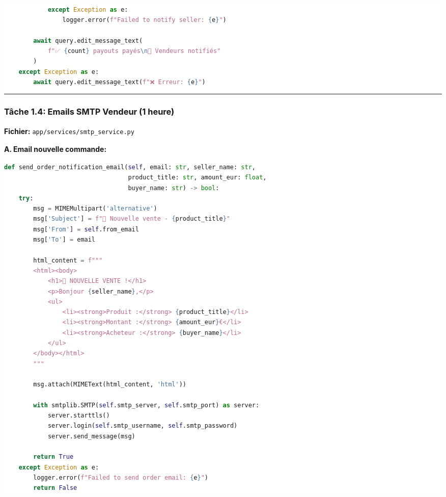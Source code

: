 ```python
            except Exception as e:
                logger.error(f"Failed to notify seller: {e}")

        await query.edit_message_text(
            f"✅ {count} payouts payés\n📨 Vendeurs notifiés"
        )
    except Exception as e:
        await query.edit_message_text(f"❌ Erreur: {e}")
```

---

### Tâche 1.4: Emails SMTP Vendeur (1 heure)

**Fichier:** `app/services/smtp_service.py`

**A. Email nouvelle commande:**
```python
def send_order_notification_email(self, email: str, seller_name: str,
                                  product_title: str, amount_eur: float,
                                  buyer_name: str) -> bool:
    try:
        msg = MIMEMultipart('alternative')
        msg['Subject'] = f"🎉 Nouvelle vente - {product_title}"
        msg['From'] = self.from_email
        msg['To'] = email

        html_content = f"""
        <html><body>
            <h1>🎉 NOUVELLE VENTE !</h1>
            <p>Bonjour {seller_name},</p>
            <ul>
                <li><strong>Produit :</strong> {product_title}</li>
                <li><strong>Montant :</strong> {amount_eur}€</li>
                <li><strong>Acheteur :</strong> {buyer_name}</li>
            </ul>
        </body></html>
        """

        msg.attach(MIMEText(html_content, 'html'))

        with smtplib.SMTP(self.smtp_server, self.smtp_port) as server:
            server.starttls()
            server.login(self.smtp_username, self.smtp_password)
            server.send_message(msg)

        return True
    except Exception as e:
        logger.error(f"Failed to send order email: {e}")
        return False
```
